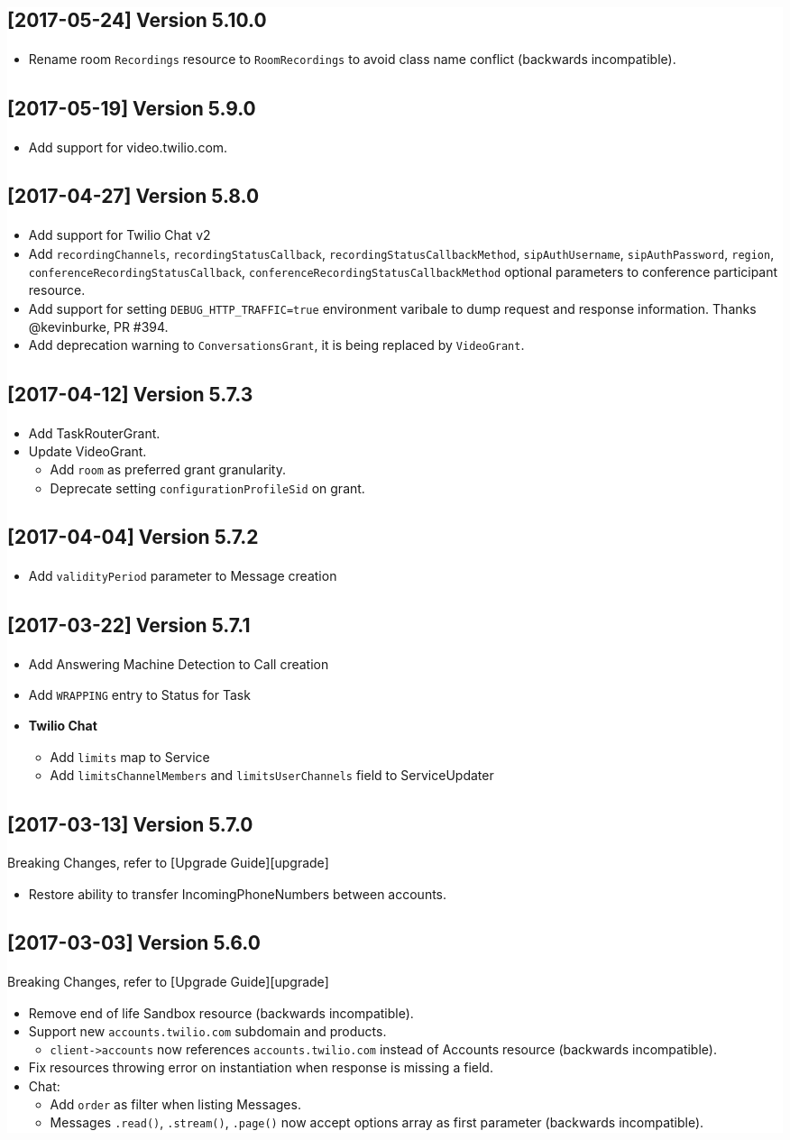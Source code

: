[2017-05-24] Version 5.10.0
--------------------------
- Rename room `Recordings` resource to `RoomRecordings` to avoid class name conflict (backwards incompatible).

[2017-05-19] Version 5.9.0
--------------------------
- Add support for video.twilio.com.

[2017-04-27] Version 5.8.0
--------------------------
- Add support for Twilio Chat v2
- Add `recordingChannels`, `recordingStatusCallback`, `recordingStatusCallbackMethod`, `sipAuthUsername`, `sipAuthPassword`, `region`, `conferenceRecordingStatusCallback`, `conferenceRecordingStatusCallbackMethod` optional parameters to conference participant resource.
- Add support for setting `DEBUG_HTTP_TRAFFIC=true` environment varibale to dump request and response information. Thanks @kevinburke, PR #394.
- Add deprecation warning to `ConversationsGrant`, it is being replaced by `VideoGrant`.

[2017-04-12] Version 5.7.3
--------------------------
- Add TaskRouterGrant.
- Update VideoGrant.
    - Add `room` as preferred grant granularity.
    - Deprecate setting `configurationProfileSid` on grant.

[2017-04-04] Version 5.7.2
--------------------------
- Add `validityPeriod` parameter to Message creation

[2017-03-22] Version 5.7.1
--------------------------
- Add Answering Machine Detection to Call creation
- Add `WRAPPING` entry to Status for Task

- **Twilio Chat**
    - Add `limits` map to Service
    - Add `limitsChannelMembers` and `limitsUserChannels` field to ServiceUpdater

[2017-03-13] Version 5.7.0
--------------------------
Breaking Changes, refer to [Upgrade Guide][upgrade]

- Restore ability to transfer IncomingPhoneNumbers between accounts.

[2017-03-03] Version 5.6.0
-------------------------
Breaking Changes, refer to [Upgrade Guide][upgrade]

- Remove end of life Sandbox resource (backwards incompatible).
- Support new `accounts.twilio.com` subdomain and products.
    - `client->accounts` now references `accounts.twilio.com` instead of Accounts resource (backwards incompatible).
- Fix resources throwing error on instantiation when response is missing a field.
- Chat:
    - Add `order` as filter when listing Messages.
    - Messages `.read()`, `.stream()`, `.page()` now accept options array as first parameter (backwards incompatible).


[http]: https://github.com/twilio/twilio-php/pull/116
[last-response]: https://github.com/twilio/twilio-php/pull/112/files
[utf-8]: https://github.com/twilio/twilio-php/pull/111
[shortcode]: https://github.com/twilio/twilio-php/pull/108
[queue-members]: https://github.com/twilio/twilio-php/pull/107